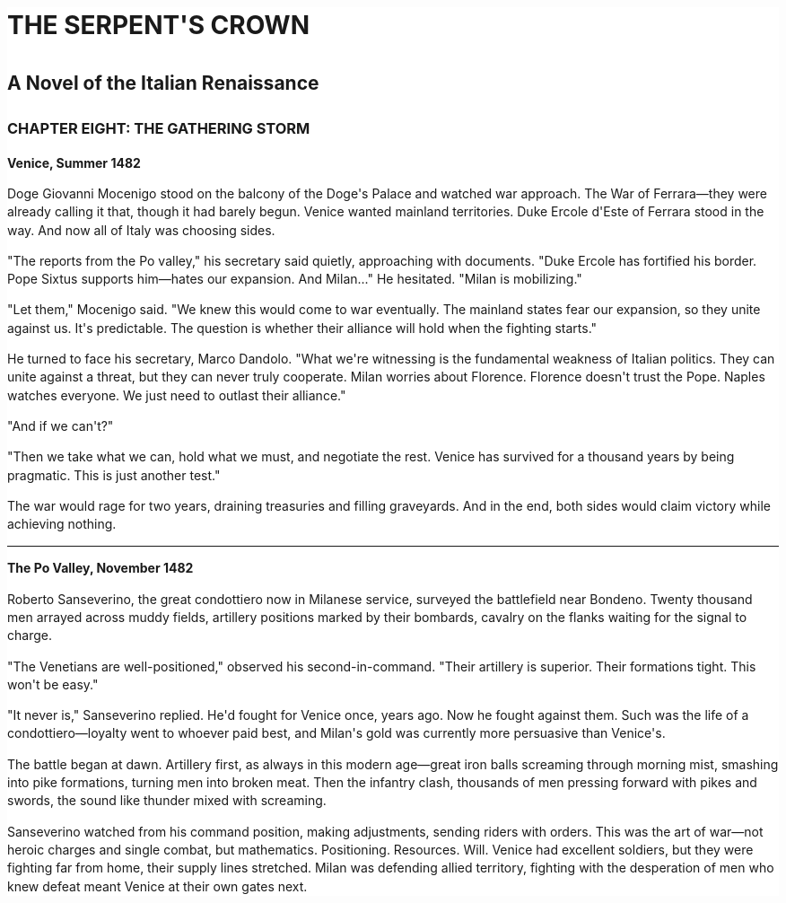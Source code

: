 # THE SERPENT'S CROWN
## A Novel of the Italian Renaissance

### CHAPTER EIGHT: THE GATHERING STORM

**Venice, Summer 1482**

Doge Giovanni Mocenigo stood on the balcony of the Doge's Palace and watched war approach. The War of Ferrara—they were already calling it that, though it had barely begun. Venice wanted mainland territories. Duke Ercole d'Este of Ferrara stood in the way. And now all of Italy was choosing sides.

"The reports from the Po valley," his secretary said quietly, approaching with documents. "Duke Ercole has fortified his border. Pope Sixtus supports him—hates our expansion. And Milan..." He hesitated. "Milan is mobilizing."

"Let them," Mocenigo said. "We knew this would come to war eventually. The mainland states fear our expansion, so they unite against us. It's predictable. The question is whether their alliance will hold when the fighting starts."

He turned to face his secretary, Marco Dandolo. "What we're witnessing is the fundamental weakness of Italian politics. They can unite against a threat, but they can never truly cooperate. Milan worries about Florence. Florence doesn't trust the Pope. Naples watches everyone. We just need to outlast their alliance."

"And if we can't?"

"Then we take what we can, hold what we must, and negotiate the rest. Venice has survived for a thousand years by being pragmatic. This is just another test."

The war would rage for two years, draining treasuries and filling graveyards. And in the end, both sides would claim victory while achieving nothing.

---

**The Po Valley, November 1482**

Roberto Sanseverino, the great condottiero now in Milanese service, surveyed the battlefield near Bondeno. Twenty thousand men arrayed across muddy fields, artillery positions marked by their bombards, cavalry on the flanks waiting for the signal to charge.

"The Venetians are well-positioned," observed his second-in-command. "Their artillery is superior. Their formations tight. This won't be easy."

"It never is," Sanseverino replied. He'd fought for Venice once, years ago. Now he fought against them. Such was the life of a condottiero—loyalty went to whoever paid best, and Milan's gold was currently more persuasive than Venice's.

The battle began at dawn. Artillery first, as always in this modern age—great iron balls screaming through morning mist, smashing into pike formations, turning men into broken meat. Then the infantry clash, thousands of men pressing forward with pikes and swords, the sound like thunder mixed with screaming.

Sanseverino watched from his command position, making adjustments, sending riders with orders. This was the art of war—not heroic charges and single combat, but mathematics. Positioning. Resources. Will. Venice had excellent soldiers, but they were fighting far from home, their supply lines stretched. Milan was defending allied territory, fighting with the desperation of men who knew defeat meant Venice at their own gates next.
